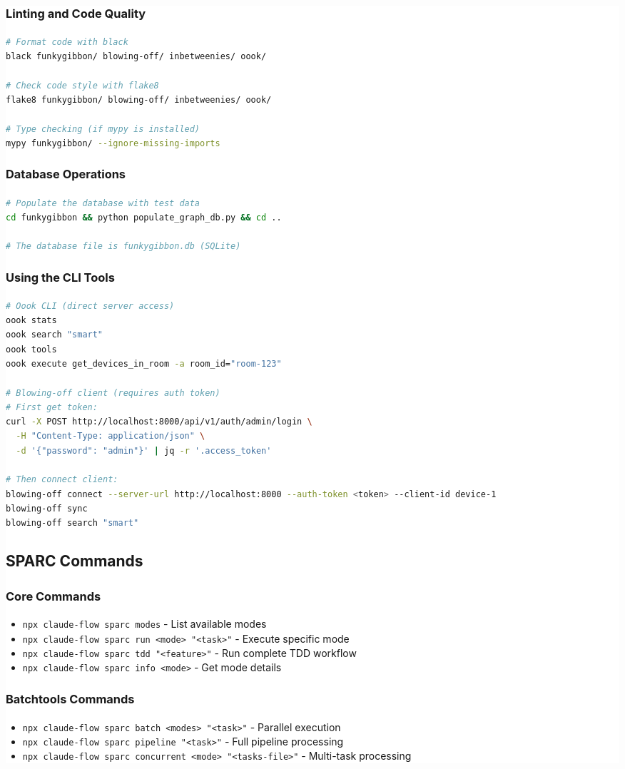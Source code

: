 ### Linting and Code Quality
```bash
# Format code with black
black funkygibbon/ blowing-off/ inbetweenies/ oook/

# Check code style with flake8
flake8 funkygibbon/ blowing-off/ inbetweenies/ oook/

# Type checking (if mypy is installed)
mypy funkygibbon/ --ignore-missing-imports
```

### Database Operations
```bash
# Populate the database with test data
cd funkygibbon && python populate_graph_db.py && cd ..

# The database file is funkygibbon.db (SQLite)
```

### Using the CLI Tools
```bash
# Oook CLI (direct server access)
oook stats
oook search "smart"
oook tools
oook execute get_devices_in_room -a room_id="room-123"

# Blowing-off client (requires auth token)
# First get token:
curl -X POST http://localhost:8000/api/v1/auth/admin/login \
  -H "Content-Type: application/json" \
  -d '{"password": "admin"}' | jq -r '.access_token'

# Then connect client:
blowing-off connect --server-url http://localhost:8000 --auth-token <token> --client-id device-1
blowing-off sync
blowing-off search "smart"
```

## SPARC Commands

### Core Commands
- `npx claude-flow sparc modes` - List available modes
- `npx claude-flow sparc run <mode> "<task>"` - Execute specific mode
- `npx claude-flow sparc tdd "<feature>"` - Run complete TDD workflow
- `npx claude-flow sparc info <mode>` - Get mode details

### Batchtools Commands
- `npx claude-flow sparc batch <modes> "<task>"` - Parallel execution
- `npx claude-flow sparc pipeline "<task>"` - Full pipeline processing
- `npx claude-flow sparc concurrent <mode> "<tasks-file>"` - Multi-task processing
